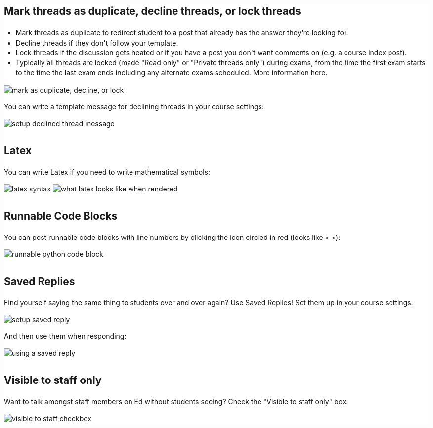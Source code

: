 ## Mark threads as duplicate, decline threads, or lock threads

- Mark threads as duplicate to redirect student to a post that already has the answer they're looking for.
- Decline threads if they don't follow your template.
- Lock threads if the discussion gets heated or if you have a post you don't want comments on (e.g. a course index post).
- Typically all threads are locked (made "Read only" or "Private threads only") during exams, from the time the first exam starts to the time the last exam ends including any alternate exams scheduled. More information [here](https://edstem.org/us/help/tips-and-tricks#discussion-locking).

<img src="{{ site.baseurl }}/assets/images/edstem/duplicate-decline-lock.png" width="300px" alt="mark as duplicate, decline, or lock">

You can write a template message for declining threads in your course settings:

<img src="{{ site.baseurl }}/assets/images/edstem/decline-template.png" width="500px" alt="setup declined thread message">

## Latex

You can write Latex if you need to write mathematical symbols:

<img src="{{ site.baseurl }}/assets/images/edstem/latex-usage.png" width="500px" alt="latex syntax">

<img src="{{ site.baseurl }}/assets/images/edstem/latex-posted.png" width="500px" alt="what latex looks like when rendered">

## Runnable Code Blocks

You can post runnable code blocks with line numbers by clicking the icon circled in red (looks like `< >`):

<img src="{{ site.baseurl }}/assets/images/edstem/runnable-code.png" width="500px" alt="runnable python code block">

## Saved Replies

Find yourself saying the same thing to students over and over again? Use Saved Replies! Set them up in your course settings:

<img src="{{ site.baseurl }}/assets/images/edstem/saved-replies-setup.png" width="500px" alt="setup saved reply">

And then use them when responding:

<img src="{{ site.baseurl }}/assets/images/edstem/saved-replies-usage.png" width="500px" alt="using a saved reply">

## Visible to staff only

Want to talk amongst staff members on Ed without students seeing? Check the "Visible to staff only" box:

<img src="{{ site.baseurl }}/assets/images/edstem/visible-to-staff.png" width="500px" alt="visible to staff checkbox">
